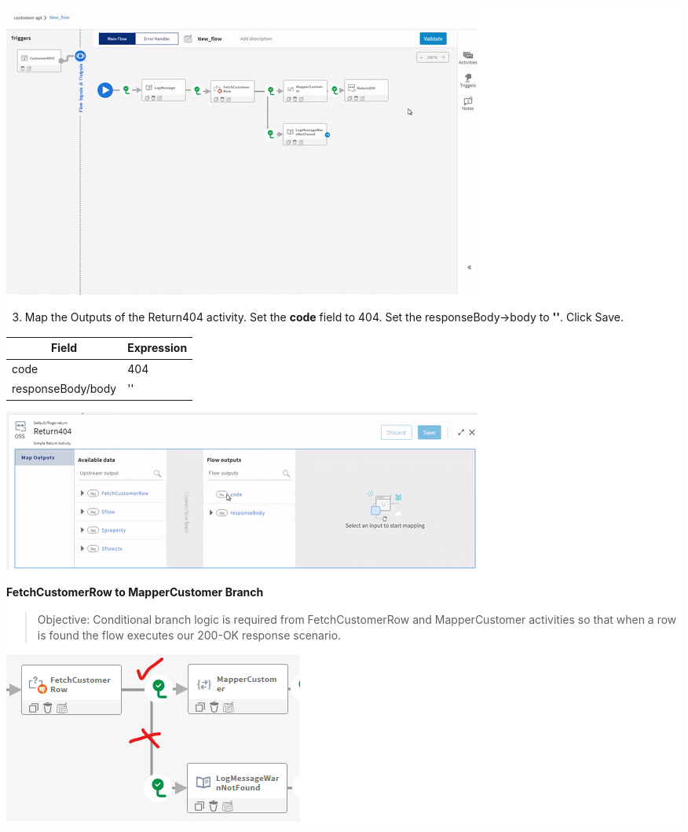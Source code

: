 ![](/images/Image_43.gif)

3. Map the Outputs of the Return404 activity. Set the **code** field to 404. Set the responseBody->body to **''**. Click Save.

| Field | Expression |
|---|---|
| code | 404 |
| responseBody/body | '' |

![](/images/Image_44.gif)

**FetchCustomerRow to MapperCustomer Branch**

> Objective: Conditional branch logic is required from FetchCustomerRow and MapperCustomer activities so that when a row is found the flow executes our 200-OK response scenario.

![](/images/Image_45.png)
